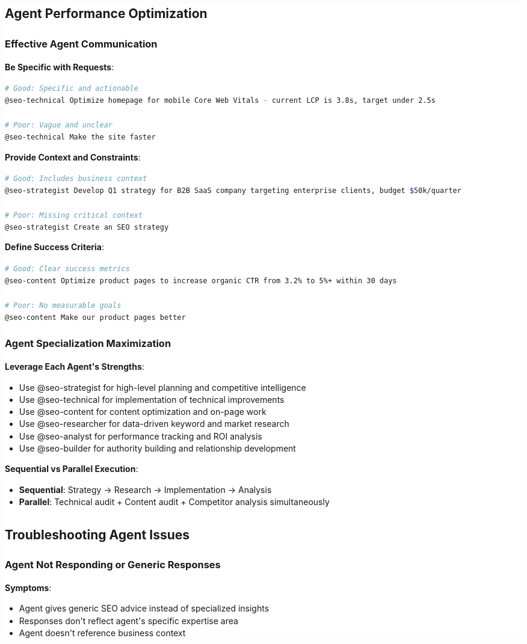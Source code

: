 ## Agent Performance Optimization

### Effective Agent Communication

**Be Specific with Requests**:
```bash
# Good: Specific and actionable
@seo-technical Optimize homepage for mobile Core Web Vitals - current LCP is 3.8s, target under 2.5s

# Poor: Vague and unclear
@seo-technical Make the site faster
```

**Provide Context and Constraints**:
```bash
# Good: Includes business context
@seo-strategist Develop Q1 strategy for B2B SaaS company targeting enterprise clients, budget $50k/quarter

# Poor: Missing critical context  
@seo-strategist Create an SEO strategy
```

**Define Success Criteria**:
```bash
# Good: Clear success metrics
@seo-content Optimize product pages to increase organic CTR from 3.2% to 5%+ within 30 days

# Poor: No measurable goals
@seo-content Make our product pages better
```

### Agent Specialization Maximization

**Leverage Each Agent's Strengths**:
- Use @seo-strategist for high-level planning and competitive intelligence
- Use @seo-technical for implementation of technical improvements
- Use @seo-content for content optimization and on-page work
- Use @seo-researcher for data-driven keyword and market research
- Use @seo-analyst for performance tracking and ROI analysis
- Use @seo-builder for authority building and relationship development

**Sequential vs Parallel Execution**:
- **Sequential**: Strategy → Research → Implementation → Analysis
- **Parallel**: Technical audit + Content audit + Competitor analysis simultaneously

## Troubleshooting Agent Issues

### Agent Not Responding or Generic Responses

**Symptoms**:
- Agent gives generic SEO advice instead of specialized insights
- Responses don't reflect agent's specific expertise area
- Agent doesn't reference business context
